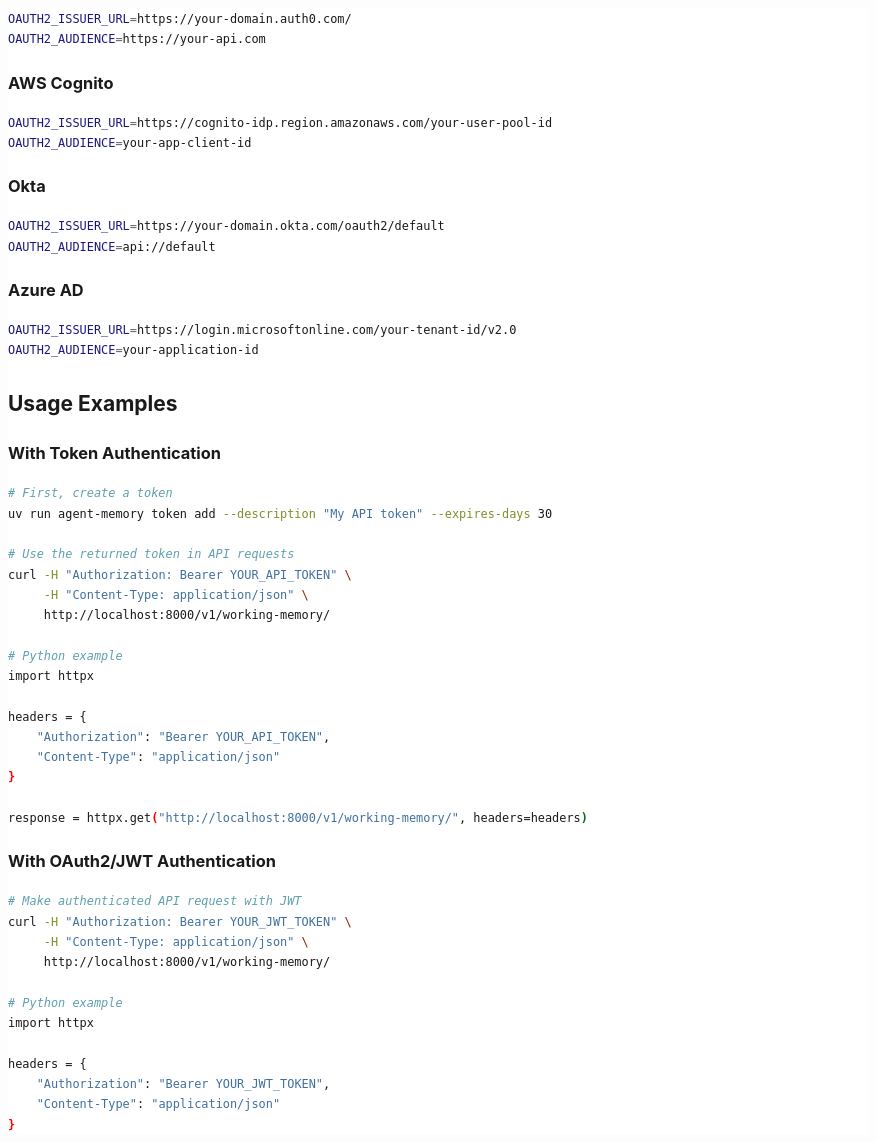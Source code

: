 ```bash
OAUTH2_ISSUER_URL=https://your-domain.auth0.com/
OAUTH2_AUDIENCE=https://your-api.com
```

### AWS Cognito

```bash
OAUTH2_ISSUER_URL=https://cognito-idp.region.amazonaws.com/your-user-pool-id
OAUTH2_AUDIENCE=your-app-client-id
```

### Okta

```bash
OAUTH2_ISSUER_URL=https://your-domain.okta.com/oauth2/default
OAUTH2_AUDIENCE=api://default
```

### Azure AD

```bash
OAUTH2_ISSUER_URL=https://login.microsoftonline.com/your-tenant-id/v2.0
OAUTH2_AUDIENCE=your-application-id
```

## Usage Examples

### With Token Authentication

```bash
# First, create a token
uv run agent-memory token add --description "My API token" --expires-days 30

# Use the returned token in API requests
curl -H "Authorization: Bearer YOUR_API_TOKEN" \
     -H "Content-Type: application/json" \
     http://localhost:8000/v1/working-memory/

# Python example
import httpx

headers = {
    "Authorization": "Bearer YOUR_API_TOKEN",
    "Content-Type": "application/json"
}

response = httpx.get("http://localhost:8000/v1/working-memory/", headers=headers)
```

### With OAuth2/JWT Authentication

```bash
# Make authenticated API request with JWT
curl -H "Authorization: Bearer YOUR_JWT_TOKEN" \
     -H "Content-Type: application/json" \
     http://localhost:8000/v1/working-memory/

# Python example
import httpx

headers = {
    "Authorization": "Bearer YOUR_JWT_TOKEN",
    "Content-Type": "application/json"
}

```